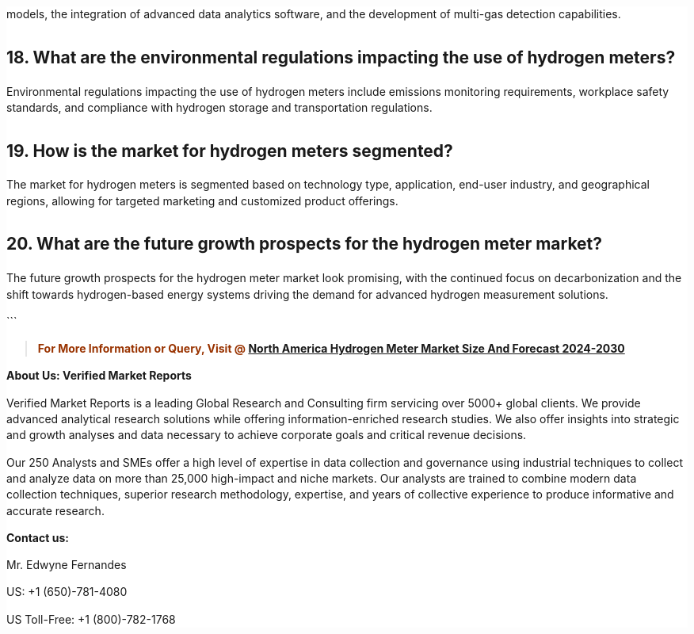 models, the integration of advanced data analytics software, and the development of multi-gas detection capabilities.</p> <h2>18. What are the environmental regulations impacting the use of hydrogen meters?</div><div></h2> <p>Environmental regulations impacting the use of hydrogen meters include emissions monitoring requirements, workplace safety standards, and compliance with hydrogen storage and transportation regulations.</p> <h2>19. How is the market for hydrogen meters segmented?</div><div></h2> <p>The market for hydrogen meters is segmented based on technology type, application, end-user industry, and geographical regions, allowing for targeted marketing and customized product offerings.</p> <h2>20. What are the future growth prospects for the hydrogen meter market?</div><div></h2> <p>The future growth prospects for the hydrogen meter market look promising, with the continued focus on decarbonization and the shift towards hydrogen-based energy systems driving the demand for advanced hydrogen measurement solutions.</p></body></html>```</p><blockquote><p><span style="color: #993300;"><strong>For More Information or Query, Visit @ <a href="https://www.verifiedmarketreports.com/product/hydrogen-meter-market/">North America Hydrogen Meter Market Size And Forecast 2024-2030</a></strong></span></p></blockquote><p><strong>About Us: Verified Market Reports</strong></p><p>Verified Market Reports is a leading Global Research and Consulting firm servicing over 5000+ global clients. We provide advanced analytical research solutions while offering information-enriched research studies. We also offer insights into strategic and growth analyses and data necessary to achieve corporate goals and critical revenue decisions.</p><p>Our 250 Analysts and SMEs offer a high level of expertise in data collection and governance using industrial techniques to collect and analyze data on more than 25,000 high-impact and niche markets. Our analysts are trained to combine modern data collection techniques, superior research methodology, expertise, and years of collective experience to produce informative and accurate research.</p><p><strong>Contact us:</strong></p><p>Mr. Edwyne Fernandes</p><p>US: +1 (650)-781-4080</p><p>US Toll-Free: +1 (800)-782-1768</p>
